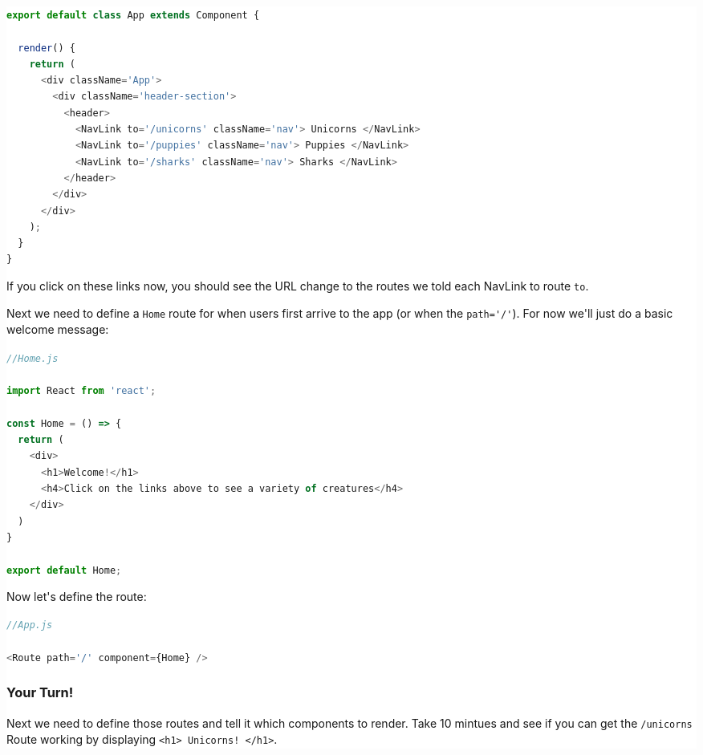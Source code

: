 ```javascript
export default class App extends Component {
  
  render() {
    return (
      <div className='App'>
        <div className='header-section'>
          <header>
            <NavLink to='/unicorns' className='nav'> Unicorns </NavLink>
            <NavLink to='/puppies' className='nav'> Puppies </NavLink>
            <NavLink to='/sharks' className='nav'> Sharks </NavLink>
          </header>
        </div>
      </div>
    );
  }
}
```

If you click on these links now, you should see the URL change to the routes we told each NavLink to route `to`. 

Next we need to define a `Home` route for when users first arrive to the app (or when the `path='/'`). For now we'll just do a basic welcome message:

```javascript
//Home.js

import React from 'react';

const Home = () => {
  return (
    <div>
      <h1>Welcome!</h1>
      <h4>Click on the links above to see a variety of creatures</h4>
    </div>
  )
}

export default Home;
```

Now let's define the route:

```javascript
//App.js

<Route path='/' component={Home} />
```

### Your Turn!

Next we need to define those routes and tell it which components to render. Take 10 mintues and see if you can get the `/unicorns` Route working by displaying `<h1> Unicorns! </h1>`.
